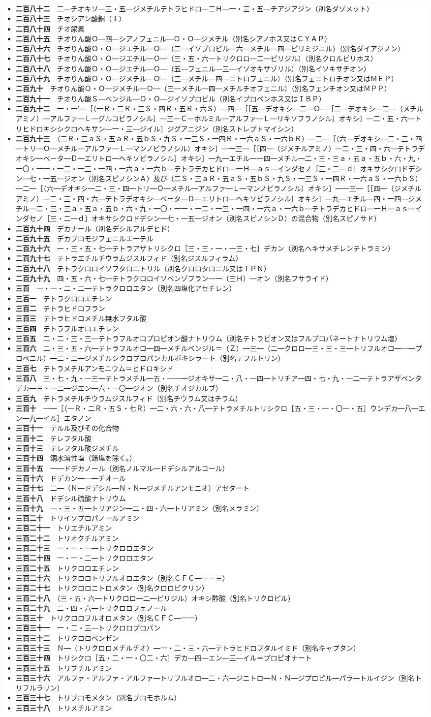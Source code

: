 * **二百八十二**　二―チオキソ―三・五―ジメチルテトラヒドロ―二Ｈ―一・三・五―チアジアジン（別名ダゾメット）  
* **二百八十三**　チオシアン酸銅（Ｉ）  
* **二百八十四**　チオ尿素  
* **二百八十五**　チオりん酸Ｏ―四―シアノフェニル―Ｏ・Ｏ―ジメチル（別名シアノホス又はＣＹＡＰ）  
* **二百八十六**　チオりん酸Ｏ・Ｏ―ジエチル―Ｏ―（二―イソプロピル―六―メチル―四―ピリミジニル）（別名ダイアジノン）  
* **二百八十七**　チオりん酸Ｏ・Ｏ―ジエチル―Ｏ―（三・五・六―トリクロロ―二―ピリジル）（別名クロルピリホス）  
* **二百八十八**　チオりん酸Ｏ・Ｏ―ジエチル―Ｏ―（五―フェニル―三―イソオキサゾリル）（別名イソキサチオン）  
* **二百八十九**　チオりん酸Ｏ・Ｏ―ジメチル―Ｏ―（三―メチル―四―ニトロフェニル）（別名フェニトロチオン又はＭＥＰ）  
* **二百九十**　チオりん酸Ｏ・Ｏ―ジメチル―Ｏ―（三―メチル―四―メチルチオフェニル）（別名フェンチオン又はＭＰＰ）  
* **二百九十一**　チオりん酸Ｓ―ベンジル―Ｏ・Ｏ―ジイソプロピル（別名イプロベンホス又はＩＢＰ）  
* **二百九十二**　一・一′―［（一Ｒ・二Ｒ・三Ｓ・四Ｒ・五Ｒ・六Ｓ）―四―［［五―デオキシ―二―Ｏ―［二―デオキシ―二―（メチルアミノ）―アルファ―Ｌ―グルコピラノシル］―三―Ｃ―ホルミル―アルファ―Ｌ―リキソフラノシル］オキシ］―二・五・六―トリヒドロキシシクロヘキサン―一・三―ジイル］ジグアニジン（別名ストレプトマイシン）  
* **二百九十三**　（二Ｒ・三ａＳ・五ａＲ・五ｂＳ・九Ｓ・一三Ｓ・一四Ｒ・一六ａＳ・一六ｂＲ）―二―［（六―デオキシ―二・三・四―トリ―Ｏ―メチル―アルファ―Ｌ―マンノピラノシル）オキシ］―一三―［［四―（ジメチルアミノ）―二・三・四・六―テトラデオキシ―ベータ―Ｄ―エリトロ―ヘキソピラノシル］オキシ］―九―エチル―一四―メチル―二・三・三ａ・五ａ・五ｂ・六・九・一〇・一一・一二・一三・一四・一六ａ・一六ｂ―テトラデカヒドロ―一Ｈ―ａｓ―インダセノ［三・二―ｄ］オキサシクロドデシン―七・一五―ジオン（別名スピノシンＡ）及び（二Ｓ・三ａＲ・五ａＳ・五ｂＳ・九Ｓ・一三Ｓ・一四Ｒ・一六ａＳ・一六ｂＳ）―二―［（六―デオキシ―二・三・四―トリ―Ｏ―メチル―アルファ―Ｌ―マンノピラノシル）オキシ］―一三―［［四―（ジメチルアミノ）―二・三・四・六―テトラデオキシ―ベータ―Ｄ―エリトロ―ヘキソピラノシル］オキシ］―九―エチル―四・一四―ジメチル―二・三・三ａ・五ａ・五ｂ・六・九・一〇・一一・一二・一三・一四・一六ａ・一六ｂ―テトラデカヒドロ―一Ｈ―ａｓ―インダセノ［三・二―ｄ］オキサシクロドデシン―七・一五―ジオン（別名スピノシンＤ）の混合物（別名スピノサド）  
* **二百九十四**　デカナール（別名デシルアルデヒド）  
* **二百九十五**　デカブロモジフェニルエーテル  
* **二百九十六**　一・三・五・七―テトラアザトリシクロ［三・三・一・一三・七］デカン（別名ヘキサメチレンテトラミン）  
* **二百九十七**　テトラエチルチウラムジスルフィド（別名ジスルフィラム）  
* **二百九十八**　テトラクロロイソフタロニトリル（別名クロロタロニル又はＴＰＮ）  
* **二百九十九**　四・五・六・七―テトラクロロイソベンゾフラン―一（三Ｈ）―オン（別名フサライド）  
* **三百**　一・一・二・二―テトラクロロエタン（別名四塩化アセチレン）  
* **三百一**　テトラクロロエチレン  
* **三百二**　テトラヒドロフラン  
* **三百三**　テトラヒドロメチル無水フタル酸  
* **三百四**　テトラフルオロエチレン  
* **三百五**　二・二・三・三―テトラフルオロプロピオン酸ナトリウム（別名テトラピオン又はフルプロパネートナトリウム塩）  
* **三百六**　二・三・五・六―テトラフルオロ―四―メチルベンジル＝（Ｚ）―三―（二―クロロ―三・三・三―トリフルオロ―一―プロペニル）―二・二―ジメチルシクロプロパンカルボキシラート（別名テフルトリン）  
* **三百七**　テトラメチルアンモニウム＝ヒドロキシド  
* **三百八**　三・七・九・一三―テトラメチル―五・一一―ジオキサ―二・八・一四―トリチア―四・七・九・一二―テトラアザペンタデカ―三・一二―ジエン―六・一〇―ジオン（別名チオジカルブ）  
* **三百九**　テトラメチルチウラムジスルフィド（別名チウラム又はチラム）  
* **三百十**　一―［（一Ｒ・二Ｒ・五Ｓ・七Ｒ）―二・六・六・八―テトラメチルトリシクロ［五・三・一・〇一・五］ウンデカ―八―エン―九―イル］エタノン  
* **三百十一**　テルル及びその化合物  
* **三百十二**　テレフタル酸  
* **三百十三**　テレフタル酸ジメチル  
* **三百十四**　銅水溶性塩（錯塩を除く。）  
* **三百十五**　一―ドデカノール（別名ノルマル―ドデシルアルコール）  
* **三百十六**　ドデカン―一―チオール  
* **三百十七**　二―（Ｎ―ドデシル―Ｎ・Ｎ―ジメチルアンモニオ）アセタート  
* **三百十八**　ドデシル硫酸ナトリウム  
* **三百十九**　一・三・五―トリアジン―二・四・六―トリアミン（別名メラミン）  
* **三百二十**　トリイソプロパノールアミン  
* **三百二十一**　トリエチルアミン  
* **三百二十二**　トリオクチルアミン  
* **三百二十三**　一・一・一―トリクロロエタン  
* **三百二十四**　一・一・二―トリクロロエタン  
* **三百二十五**　トリクロロエチレン  
* **三百二十六**　トリクロロトリフルオロエタン（別名ＣＦＣ―一一三）  
* **三百二十七**　トリクロロニトロメタン（別名クロロピクリン）  
* **三百二十八**　（三・五・六―トリクロロ―二―ピリジル）オキシ酢酸（別名トリクロピル）  
* **三百二十九**　二・四・六―トリクロロフェノール  
* **三百三十**　トリクロロフルオロメタン（別名ＣＦＣ―一一）  
* **三百三十一**　一・二・三―トリクロロプロパン  
* **三百三十二**　トリクロロベンゼン  
* **三百三十三**　Ｎ―（トリクロロメチルチオ）―一・二・三・六―テトラヒドロフタルイミド（別名キャプタン）  
* **三百三十四**　トリシクロ［五・二・一・〇二・六］デカ―四―エン―三―イル＝プロピオナート  
* **三百三十五**　トリブチルアミン  
* **三百三十六**　アルファ・アルファ・アルファ―トリフルオロ―二・六―ジニトロ―Ｎ・Ｎ―ジプロピル―パラ―トルイジン（別名トリフルラリン）  
* **三百三十七**　トリブロモメタン（別名ブロモホルム）  
* **三百三十八**　トリメチルアミン  